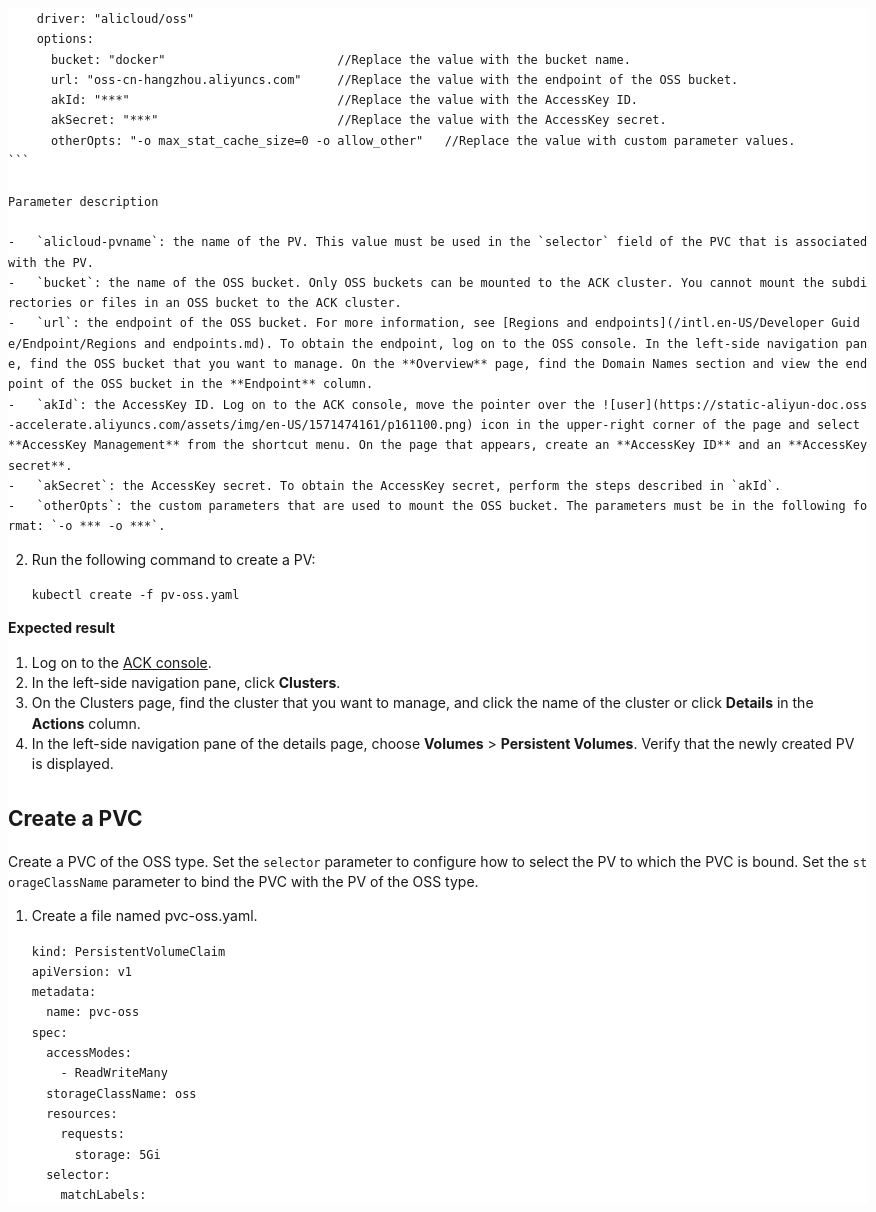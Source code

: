         driver: "alicloud/oss"
        options:
          bucket: "docker"                        //Replace the value with the bucket name. 
          url: "oss-cn-hangzhou.aliyuncs.com"     //Replace the value with the endpoint of the OSS bucket. 
          akId: "***"                             //Replace the value with the AccessKey ID. 
          akSecret: "***"                         //Replace the value with the AccessKey secret. 
          otherOpts: "-o max_stat_cache_size=0 -o allow_other"   //Replace the value with custom parameter values. 
    ```

    Parameter description

    -   `alicloud-pvname`: the name of the PV. This value must be used in the `selector` field of the PVC that is associated with the PV.
    -   `bucket`: the name of the OSS bucket. Only OSS buckets can be mounted to the ACK cluster. You cannot mount the subdirectories or files in an OSS bucket to the ACK cluster.
    -   `url`: the endpoint of the OSS bucket. For more information, see [Regions and endpoints](/intl.en-US/Developer Guide/Endpoint/Regions and endpoints.md). To obtain the endpoint, log on to the OSS console. In the left-side navigation pane, find the OSS bucket that you want to manage. On the **Overview** page, find the Domain Names section and view the endpoint of the OSS bucket in the **Endpoint** column.
    -   `akId`: the AccessKey ID. Log on to the ACK console, move the pointer over the ![user](https://static-aliyun-doc.oss-accelerate.aliyuncs.com/assets/img/en-US/1571474161/p161100.png) icon in the upper-right corner of the page and select **AccessKey Management** from the shortcut menu. On the page that appears, create an **AccessKey ID** and an **AccessKey secret**.
    -   `akSecret`: the AccessKey secret. To obtain the AccessKey secret, perform the steps described in `akId`.
    -   `otherOpts`: the custom parameters that are used to mount the OSS bucket. The parameters must be in the following format: `-o *** -o ***`.
2.  Run the following command to create a PV:

    ```
    kubectl create -f pv-oss.yaml
    ```


**Expected result**

1.  Log on to the [ACK console](https://cs.console.aliyun.com).
2.  In the left-side navigation pane, click **Clusters**.
3.  On the Clusters page, find the cluster that you want to manage, and click the name of the cluster or click **Details** in the **Actions** column.
4.  In the left-side navigation pane of the details page, choose **Volumes** \> **Persistent Volumes**. Verify that the newly created PV is displayed.

## Create a PVC

Create a PVC of the OSS type. Set the `selector` parameter to configure how to select the PV to which the PVC is bound. Set the `storageClassName` parameter to bind the PVC with the PV of the OSS type.

1.  Create a file named pvc-oss.yaml.

    ```
    kind: PersistentVolumeClaim
    apiVersion: v1
    metadata:
      name: pvc-oss
    spec:
      accessModes:
        - ReadWriteMany
      storageClassName: oss
      resources:
        requests:
          storage: 5Gi
      selector:
        matchLabels: